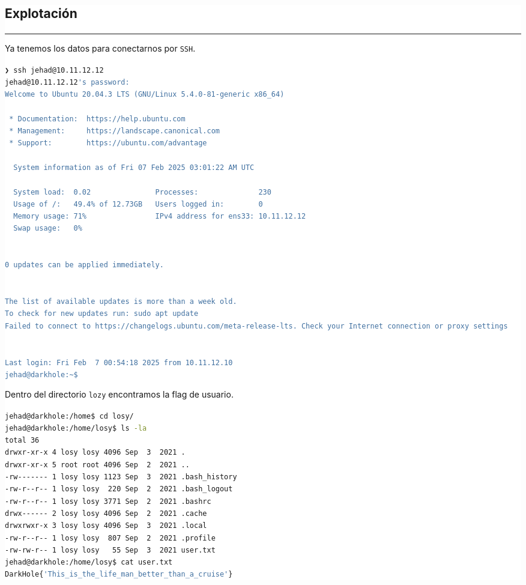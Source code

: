 
## Explotación

---

Ya tenemos los datos para conectarnos por `SSH`.

```bash
❯ ssh jehad@10.11.12.12
jehad@10.11.12.12's password:
Welcome to Ubuntu 20.04.3 LTS (GNU/Linux 5.4.0-81-generic x86_64)

 * Documentation:  https://help.ubuntu.com
 * Management:     https://landscape.canonical.com
 * Support:        https://ubuntu.com/advantage

  System information as of Fri 07 Feb 2025 03:01:22 AM UTC

  System load:  0.02               Processes:              230
  Usage of /:   49.4% of 12.73GB   Users logged in:        0
  Memory usage: 71%                IPv4 address for ens33: 10.11.12.12
  Swap usage:   0%


0 updates can be applied immediately.


The list of available updates is more than a week old.
To check for new updates run: sudo apt update
Failed to connect to https://changelogs.ubuntu.com/meta-release-lts. Check your Internet connection or proxy settings


Last login: Fri Feb  7 00:54:18 2025 from 10.11.12.10
jehad@darkhole:~$
```

Dentro del directorio `lozy` encontramos la flag de usuario.

```bash
jehad@darkhole:/home$ cd losy/
jehad@darkhole:/home/losy$ ls -la
total 36
drwxr-xr-x 4 losy losy 4096 Sep  3  2021 .
drwxr-xr-x 5 root root 4096 Sep  2  2021 ..
-rw------- 1 losy losy 1123 Sep  3  2021 .bash_history
-rw-r--r-- 1 losy losy  220 Sep  2  2021 .bash_logout
-rw-r--r-- 1 losy losy 3771 Sep  2  2021 .bashrc
drwx------ 2 losy losy 4096 Sep  2  2021 .cache
drwxrwxr-x 3 losy losy 4096 Sep  3  2021 .local
-rw-r--r-- 1 losy losy  807 Sep  2  2021 .profile
-rw-rw-r-- 1 losy losy   55 Sep  3  2021 user.txt
jehad@darkhole:/home/losy$ cat user.txt
DarkHole{'This_is_the_life_man_better_than_a_cruise'}
```
